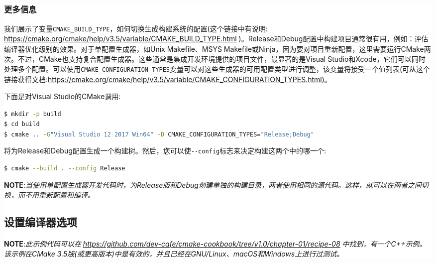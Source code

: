 ### 更多信息

我们展示了变量`CMAKE_BUILD_TYPE`，如何切换生成构建系统的配置(这个链接中有说明: https://cmake.org/cmake/help/v3.5/variable/CMAKE_BUILD_TYPE.html )。Release和Debug配置中构建项目通常很有用，例如：评估编译器优化级别的效果。对于单配置生成器，如Unix Makefile、MSYS Makefile或Ninja，因为要对项目重新配置，这里需要运行CMake两次。不过，CMake也支持复合配置生成器。这些通常是集成开发环境提供的项目文件，最显著的是Visual Studio和Xcode，它们可以同时处理多个配置。可以使用`CMAKE_CONFIGURATION_TYPES`变量可以对这些生成器的可用配置类型进行调整，该变量将接受一个值列表(可从这个链接获得文档:https://cmake.org/cmake/help/v3.5/variable/CMAKE_CONFIGURATION_TYPES.html)。

下面是对Visual Studio的CMake调用:

```bash
$ mkdir -p build
$ cd build
$ cmake .. -G"Visual Studio 12 2017 Win64" -D CMAKE_CONFIGURATION_TYPES="Release;Debug"
```

将为Release和Debug配置生成一个构建树。然后，您可以使`--config`标志来决定构建这两个中的哪一个:

```bash
$ cmake --build . --config Release
```

**NOTE**:*当使用单配置生成器开发代码时，为Release版和Debug创建单独的构建目录，两者使用相同的源代码。这样，就可以在两者之间切换，而不用重新配置和编译。*

## 设置编译器选项

**NOTE**:*此示例代码可以在 https://github.com/dev-cafe/cmake-cookbook/tree/v1.0/chapter-01/recipe-08 中找到，有一个C++示例。该示例在CMake 3.5版(或更高版本)中是有效的，并且已经在GNU/Linux、macOS和Windows上进行过测试。*

